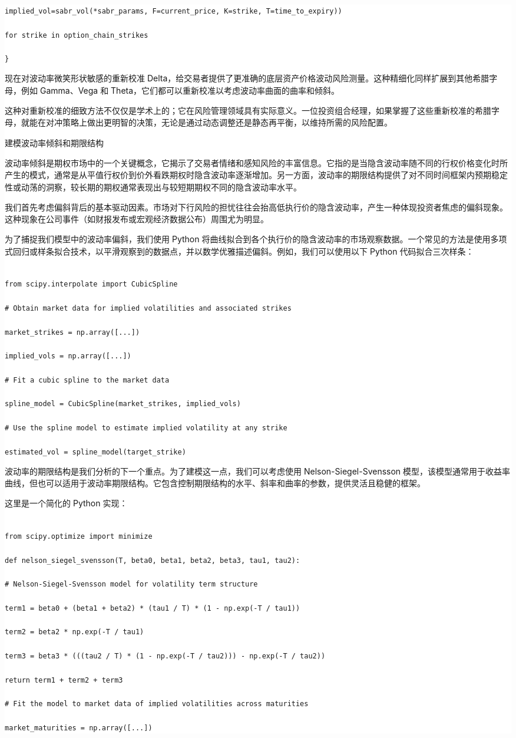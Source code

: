 ```pypython
implied_vol=sabr_vol(*sabr_params, F=current_price, K=strike, T=time_to_expiry))

for strike in option_chain_strikes

}

```

现在对波动率微笑形状敏感的重新校准 Delta，给交易者提供了更准确的底层资产价格波动风险测量。这种精细化同样扩展到其他希腊字母，例如 Gamma、Vega 和 Theta，它们都可以重新校准以考虑波动率曲面的曲率和倾斜。

这种对重新校准的细致方法不仅仅是学术上的；它在风险管理领域具有实际意义。一位投资组合经理，如果掌握了这些重新校准的希腊字母，就能在对冲策略上做出更明智的决策，无论是通过动态调整还是静态再平衡，以维持所需的风险配置。

建模波动率倾斜和期限结构

波动率倾斜是期权市场中的一个关键概念，它揭示了交易者情绪和感知风险的丰富信息。它指的是当隐含波动率随不同的行权价格变化时所产生的模式，通常是从平值行权价到价外看跌期权时隐含波动率逐渐增加。另一方面，波动率的期限结构提供了对不同时间框架内预期稳定性或动荡的洞察，较长期的期权通常表现出与较短期期权不同的隐含波动率水平。

我们首先考虑偏斜背后的基本驱动因素。市场对下行风险的担忧往往会抬高低执行价的隐含波动率，产生一种体现投资者焦虑的偏斜现象。这种现象在公司事件（如财报发布或宏观经济数据公布）周围尤为明显。

为了捕捉我们模型中的波动率偏斜，我们使用 Python 将曲线拟合到各个执行价的隐含波动率的市场观察数据。一个常见的方法是使用多项式回归或样条拟合技术，以平滑观察到的数据点，并以数学优雅描述偏斜。例如，我们可以使用以下 Python 代码拟合三次样条：

```pypython

from scipy.interpolate import CubicSpline

# Obtain market data for implied volatilities and associated strikes

market_strikes = np.array([...])

implied_vols = np.array([...])

# Fit a cubic spline to the market data

spline_model = CubicSpline(market_strikes, implied_vols)

# Use the spline model to estimate implied volatility at any strike

estimated_vol = spline_model(target_strike)

```

波动率的期限结构是我们分析的下一个重点。为了建模这一点，我们可以考虑使用 Nelson-Siegel-Svensson 模型，该模型通常用于收益率曲线，但也可以适用于波动率期限结构。它包含控制期限结构的水平、斜率和曲率的参数，提供灵活且稳健的框架。

这里是一个简化的 Python 实现：

```pypython

from scipy.optimize import minimize

def nelson_siegel_svensson(T, beta0, beta1, beta2, beta3, tau1, tau2):

# Nelson-Siegel-Svensson model for volatility term structure

term1 = beta0 + (beta1 + beta2) * (tau1 / T) * (1 - np.exp(-T / tau1))

term2 = beta2 * np.exp(-T / tau1)

term3 = beta3 * (((tau2 / T) * (1 - np.exp(-T / tau2))) - np.exp(-T / tau2))

return term1 + term2 + term3

# Fit the model to market data of implied volatilities across maturities

market_maturities = np.array([...])
```